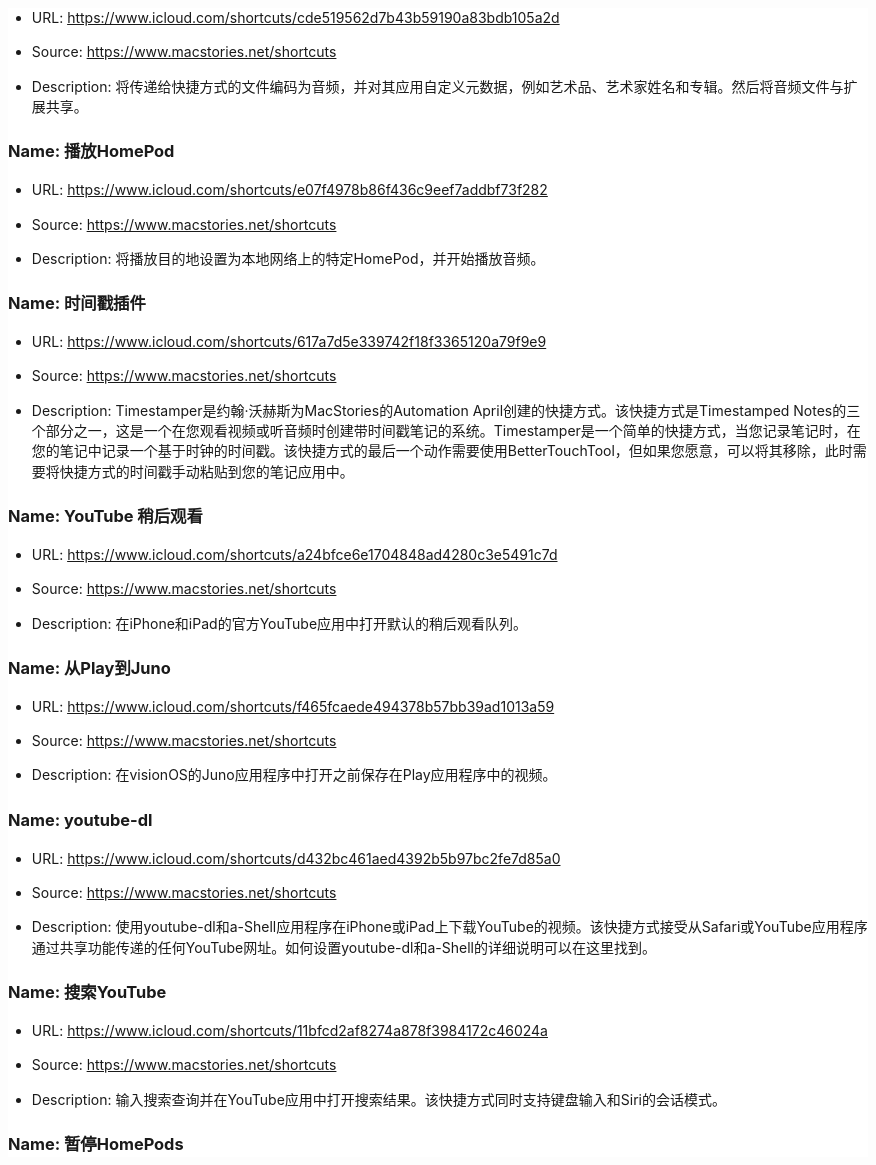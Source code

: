 - URL: https://www.icloud.com/shortcuts/cde519562d7b43b59190a83bdb105a2d

- Source: https://www.macstories.net/shortcuts

- Description: 将传递给快捷方式的文件编码为音频，并对其应用自定义元数据，例如艺术品、艺术家姓名和专辑。然后将音频文件与扩展共享。

### Name: 播放HomePod

- URL: https://www.icloud.com/shortcuts/e07f4978b86f436c9eef7addbf73f282

- Source: https://www.macstories.net/shortcuts

- Description: 将播放目的地设置为本地网络上的特定HomePod，并开始播放音频。

### Name: 时间戳插件

- URL: https://www.icloud.com/shortcuts/617a7d5e339742f18f3365120a79f9e9

- Source: https://www.macstories.net/shortcuts

- Description: Timestamper是约翰·沃赫斯为MacStories的Automation April创建的快捷方式。该快捷方式是Timestamped Notes的三个部分之一，这是一个在您观看视频或听音频时创建带时间戳笔记的系统。Timestamper是一个简单的快捷方式，当您记录笔记时，在您的笔记中记录一个基于时钟的时间戳。该快捷方式的最后一个动作需要使用BetterTouchTool，但如果您愿意，可以将其移除，此时需要将快捷方式的时间戳手动粘贴到您的笔记应用中。

### Name: YouTube 稍后观看

- URL: https://www.icloud.com/shortcuts/a24bfce6e1704848ad4280c3e5491c7d

- Source: https://www.macstories.net/shortcuts

- Description: 在iPhone和iPad的官方YouTube应用中打开默认的稍后观看队列。

### Name: 从Play到Juno

- URL: https://www.icloud.com/shortcuts/f465fcaede494378b57bb39ad1013a59

- Source: https://www.macstories.net/shortcuts

- Description: 在visionOS的Juno应用程序中打开之前保存在Play应用程序中的视频。

### Name: youtube-dl

- URL: https://www.icloud.com/shortcuts/d432bc461aed4392b5b97bc2fe7d85a0

- Source: https://www.macstories.net/shortcuts

- Description: 使用youtube-dl和a-Shell应用程序在iPhone或iPad上下载YouTube的视频。该快捷方式接受从Safari或YouTube应用程序通过共享功能传递的任何YouTube网址。如何设置youtube-dl和a-Shell的详细说明可以在这里找到。

### Name: 搜索YouTube

- URL: https://www.icloud.com/shortcuts/11bfcd2af8274a878f3984172c46024a

- Source: https://www.macstories.net/shortcuts

- Description: 输入搜索查询并在YouTube应用中打开搜索结果。该快捷方式同时支持键盘输入和Siri的会话模式。

### Name: 暂停HomePods
